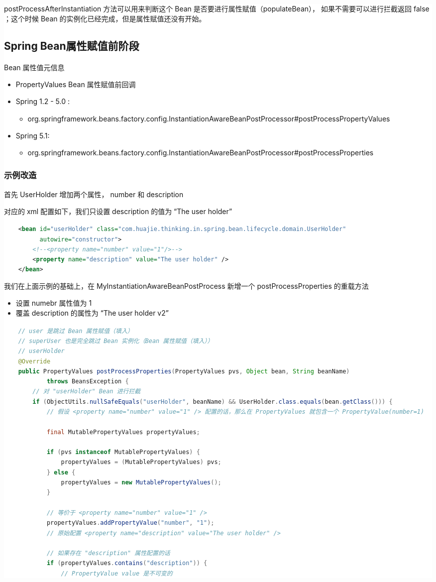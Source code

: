 postProcessAfterInstantiation 方法可以用来判断这个 Bean 是否要进行属性赋值（populateBean），
如果不需要可以进行拦截返回 false ；这个时候 Bean 的实例化已经完成，但是属性赋值还没有开始。


## Spring Bean属性赋值前阶段

Bean 属性值元信息

- PropertyValues
Bean 属性赋值前回调

- Spring 1.2 - 5.0 :

  - org.springframework.beans.factory.config.InstantiationAwareBeanPostProcessor#postProcessPropertyValues

- Spring 5.1:

  - org.springframework.beans.factory.config.InstantiationAwareBeanPostProcessor#postProcessProperties


### 示例改造

首先 UserHolder 增加两个属性， number 和 description


对应的 xml 配置如下，我们只设置 description 的值为 “The user holder”

```xml
    <bean id="userHolder" class="com.huajie.thinking.in.spring.bean.lifecycle.domain.UserHolder"
          autowire="constructor">
        <!--<property name="number" value="1"/>-->
        <property name="description" value="The user holder" />
    </bean>
```

我们在上面示例的基础上，在 MyInstantiationAwareBeanPostProcess 新增一个 postProcessProperties 的重载方法

- 设置 numebr 属性值为 1
- 覆盖 description 的属性为 “The user holder v2”

``` java
    // user 是跳过 Bean 属性赋值（填入）
    // superUser 也是完全跳过 Bean 实例化（Bean 属性赋值（填入））
    // userHolder
    @Override
    public PropertyValues postProcessProperties(PropertyValues pvs, Object bean, String beanName)
            throws BeansException {
        // 对 "userHolder" Bean 进行拦截
        if (ObjectUtils.nullSafeEquals("userHolder", beanName) && UserHolder.class.equals(bean.getClass())) {
            // 假设 <property name="number" value="1" /> 配置的话，那么在 PropertyValues 就包含一个 PropertyValue(number=1)

            final MutablePropertyValues propertyValues;

            if (pvs instanceof MutablePropertyValues) {
                propertyValues = (MutablePropertyValues) pvs;
            } else {
                propertyValues = new MutablePropertyValues();
            }

            // 等价于 <property name="number" value="1" />
            propertyValues.addPropertyValue("number", "1");
            // 原始配置 <property name="description" value="The user holder" />

            // 如果存在 "description" 属性配置的话
            if (propertyValues.contains("description")) {
                // PropertyValue value 是不可变的
```